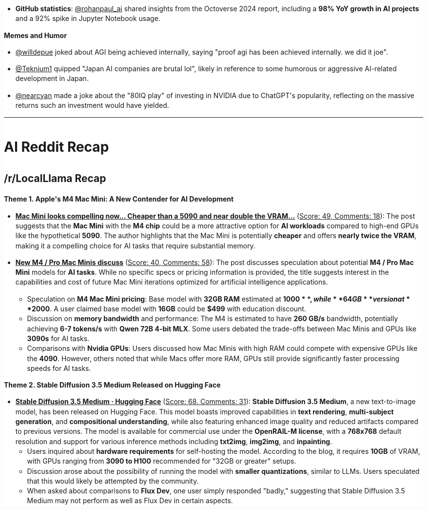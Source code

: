 - **GitHub statistics**: [@rohanpaul_ai](https://twitter.com/rohanpaul_ai/status/1851318725246644625) shared insights from the Octoverse 2024 report, including a **98% YoY growth in AI projects** and a 92% spike in Jupyter Notebook usage.

**Memes and Humor**

- [@willdepue](https://twitter.com/willdepue/status/1851373942109520040) joked about AGI being achieved internally, saying "proof agi has been achieved internally. we did it joe".

- [@Teknium1](https://twitter.com/Teknium1/status/1851383590556483591) quipped "Japan AI companies are brutal lol", likely in reference to some humorous or aggressive AI-related development in Japan.

- [@nearcyan](https://twitter.com/nearcyan/status/1851343399863087231) made a joke about the "80IQ play" of investing in NVIDIA due to ChatGPT's popularity, reflecting on the massive returns such an investment would have yielded.


---

# AI Reddit Recap

## /r/LocalLlama Recap

**Theme 1. Apple's M4 Mac Mini: A New Contender for AI Development**

- **[Mac Mini looks compelling now... Cheaper than a 5090 and near double the VRAM...](https://i.redd.it/juob11y8lqxd1.png)** ([Score: 49, Comments: 18](https://reddit.com//r/LocalLLaMA/comments/1gf1dhf/mac_mini_looks_compelling_now_cheaper_than_a_5090/)): The post suggests that the **Mac Mini** with the **M4 chip** could be a more attractive option for **AI workloads** compared to high-end GPUs like the hypothetical **5090**. The author highlights that the Mac Mini is potentially **cheaper** and offers **nearly twice the VRAM**, making it a compelling choice for AI tasks that require substantial memory.

- **[New M4 / Pro Mac Minis discuss](https://www.apple.com/shop/buy-mac/mac-mini/m4)** ([Score: 40, Comments: 58](https://reddit.com//r/LocalLLaMA/comments/1gezl2e/new_m4_pro_mac_minis_discuss/)): The post discusses speculation about potential **M4 / Pro Mac Mini** models for **AI tasks**. While no specific specs or pricing information is provided, the title suggests interest in the capabilities and cost of future Mac Mini iterations optimized for artificial intelligence applications.
  - Speculation on **M4 Mac Mini pricing**: Base model with **32GB RAM** estimated at **$1000**, while **64GB** version at **$2000**. A user claimed base model with **16GB** could be **$499** with education discount.
  - Discussion on **memory bandwidth** and performance: The M4 is estimated to have **260 GB/s** bandwidth, potentially achieving **6-7 tokens/s** with **Qwen 72B 4-bit MLX**. Some users debated the trade-offs between Mac Minis and GPUs like **3090s** for AI tasks.
  - Comparisons with **Nvidia GPUs**: Users discussed how Mac Minis with high RAM could compete with expensive GPUs like the **4090**. However, others noted that while Macs offer more RAM, GPUs still provide significantly faster processing speeds for AI tasks.


**Theme 2. Stable Diffusion 3.5 Medium Released on Hugging Face**

- **[Stable Diffusion 3.5 Medium · Hugging Face](https://huggingface.co/stabilityai/stable-diffusion-3.5-medium)** ([Score: 68, Comments: 31](https://reddit.com//r/LocalLLaMA/comments/1gew4mp/stable_diffusion_35_medium_hugging_face/)): **Stable Diffusion 3.5 Medium**, a new text-to-image model, has been released on Hugging Face. This model boasts improved capabilities in **text rendering**, **multi-subject generation**, and **compositional understanding**, while also featuring enhanced image quality and reduced artifacts compared to previous versions. The model is available for commercial use under the **OpenRAIL-M license**, with a **768x768** default resolution and support for various inference methods including **txt2img**, **img2img**, and **inpainting**.
  - Users inquired about **hardware requirements** for self-hosting the model. According to the blog, it requires **10GB** of VRAM, with GPUs ranging from **3090 to H100** recommended for "32GB or greater" setups.
  - Discussion arose about the possibility of running the model with **smaller quantizations**, similar to LLMs. Users speculated that this would likely be attempted by the community.
  - When asked about comparisons to **Flux Dev**, one user simply responded "badly," suggesting that Stable Diffusion 3.5 Medium may not perform as well as Flux Dev in certain aspects.
